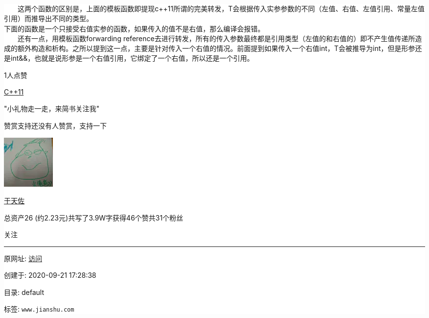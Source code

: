     这两个函数的区别是，上面的模板函数即提现c++11所谓的完美转发，T会根据传入实参参数的不同（左值、右值、左值引用、常量左值引用）而推导出不同的类型。  
下面的函数是一个只接受右值实参的函数，如果传入的值不是右值，那么编译会报错。  
    还有一点，用模板函数forwarding reference去进行转发，所有的传入参数最终都是引用类型（左值的和右值的）即不产生值传递所造成的额外构造和析构。之所以提到这一点，主要是针对传入一个右值的情况。前面提到如果传入一个右值int，T会被推导为int，但是形参还是int&&，也就是说形参是一个右值引用，它绑定了一个右值，所以还是一个引用。

1人点赞

[C++11](https://www.jianshu.com/nb/21839833)

"小礼物走一走，来简书关注我"

赞赏支持还没有人赞赏，支持一下

[![  ](assets/1600680518-d923559d5fef8e58ea0f5bc8661e8281.webp)](https://www.jianshu.com/u/e5aab688d70b)

[于天佐](https://www.jianshu.com/u/e5aab688d70b "于天佐")

总资产26 (约2.23元)共写了3.9W字获得46个赞共31个粉丝

关注

---------------------------------------------------


原网址: [访问](https://www.jianshu.com/p/25fd8f0f5cb2)

创建于: 2020-09-21 17:28:38

目录: default

标签: `www.jianshu.com`

